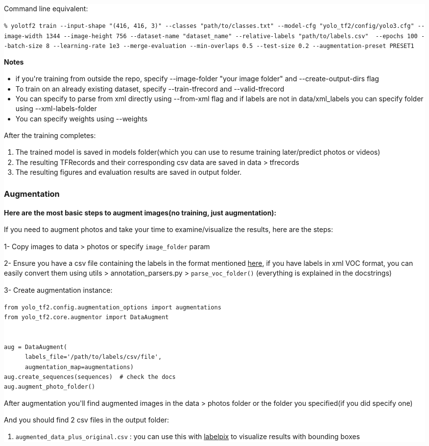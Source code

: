 Command line equivalent:

    % yolotf2 train --input-shape "(416, 416, 3)" --classes "path/to/classes.txt" --model-cfg "yolo_tf2/config/yolo3.cfg" --image-width 1344 --image-height 756 --dataset-name "dataset_name" --relative-labels "path/to/labels.csv"  --epochs 100 --batch-size 8 --learning-rate 1e3 --merge-evaluation --min-overlaps 0.5 --test-size 0.2 --augmentation-preset PRESET1

**Notes**  
- if you're training from outside the repo, specify --image-folder "your image folder" and --create-output-dirs flag
- To train on an already existing dataset, specify --train-tfrecord and --valid-tfrecord 
- You can specify to parse from xml directly using --from-xml flag and if labels are not in data/xml_labels 
you can specify folder using --xml-labels-folder
- You can specify weights using --weights 
             

After the training completes:

1. The trained model is saved in models folder(which you can use to resume training later/predict photos or videos)
2. The resulting TFRecords and their corresponding csv data are saved in data > tfrecords
3. The resulting figures and evaluation results are saved in output folder.

### **Augmentation**

**Here are the most basic steps to augment images(no training, just augmentation):**

If you need to augment photos and take your time to examine/visualize the results,
here are the steps:

1- Copy images to data > photos or specify `image_folder` param

2- Ensure you have a csv file containing the labels in the format 
mentioned [here](#csv-xml-annotation-parsers), if you have labels
in xml VOC format, you can easily convert them using utils > annotation_parsers.py > 
`parse_voc_folder()` (everything is explained in the docstrings)

3- Create augmentation instance:

    from yolo_tf2.config.augmentation_options import augmentations
    from yolo_tf2.core.augmentor import DataAugment
    
    
    aug = DataAugment(
          labels_file='/path/to/labels/csv/file',
          augmentation_map=augmentations)
    aug.create_sequences(sequences)  # check the docs
    aug.augment_photo_folder()

After augmentation you'll find augmented images in the data > photos folder
or the folder you specified(if you did specify one) 

And you should find 2 csv files in the output folder: 

1. `augmented_data_plus_original.csv` : you can use this with 
[labelpix](https://github.com/emadboctorx/labelpix) to visualize results with
bounding boxes
